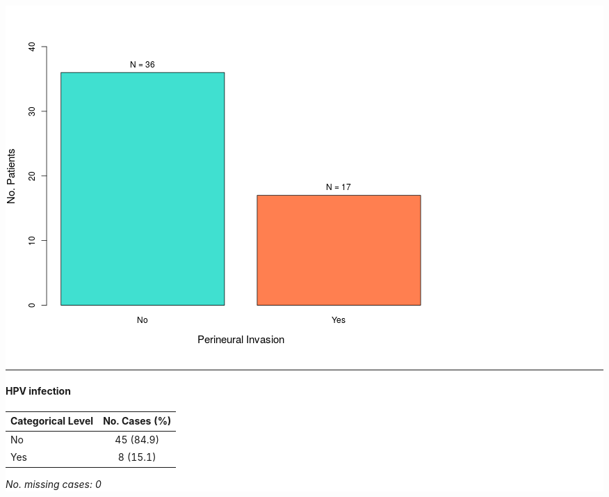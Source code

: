 ![plot of chunk PNIPlot](figure/PNIPlot.png) 

***

#### HPV infection


Categorical Level | No. Cases (%)
--- | :---:
No | 45 (84.9)
Yes | 8 (15.1)

*No. missing cases: 0*
